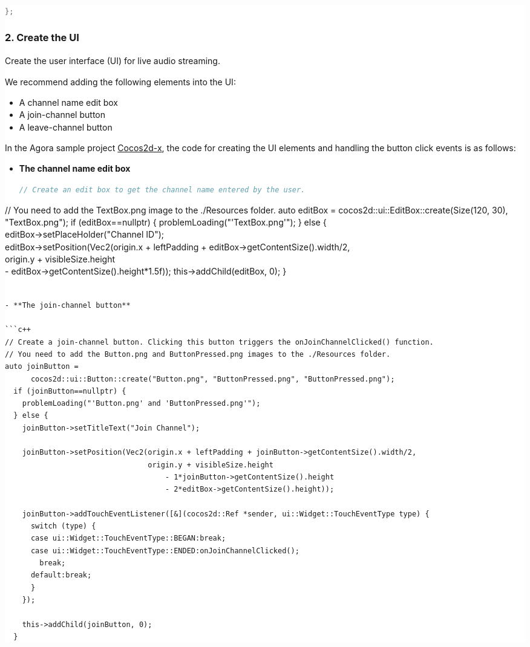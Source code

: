    ```c++
   };
   ```

### 2. Create the UI 


 Create the user interface (UI) for live audio streaming.

We recommend adding the following elements into the UI:

- A channel name edit box 
- A join-channel button 
- A leave-channel button 

In the Agora sample project [Cocos2d-x](https://github.com/AgoraIO-Community/Agora-Cocos-Quickstart/tree/master/Cocos2d-x), the code for creating the UI elements and handling the button click events is as follows:

- **The channel name edit box**

  ```c++
  // Create an edit box to get the channel name entered by the user.
// You need to add the TextBox.png image to the ./Resources folder.
  auto editBox = cocos2d::ui::EditBox::create(Size(120, 30), "TextBox.png");
  if (editBox==nullptr) {
      problemLoading("'TextBox.png'");
  } else {  
    editBox->setPlaceHolder("Channel ID");  
    editBox->setPosition(Vec2(origin.x + leftPadding + editBox->getContentSize().width/2,                         
                              origin.y + visibleSize.height                               
                                  - editBox->getContentSize().height*1.5f));
      this->addChild(editBox, 0);
  }
  ```

- **The join-channel button**

  ```c++
  // Create a join-channel button. Clicking this button triggers the onJoinChannelClicked() function.
// You need to add the Button.png and ButtonPressed.png images to the ./Resources folder.
  auto joinButton =
        cocos2d::ui::Button::create("Button.png", "ButtonPressed.png", "ButtonPressed.png");
    if (joinButton==nullptr) {
      problemLoading("'Button.png' and 'ButtonPressed.png'");
    } else {
      joinButton->setTitleText("Join Channel");
    
      joinButton->setPosition(Vec2(origin.x + leftPadding + joinButton->getContentSize().width/2,
                                   origin.y + visibleSize.height
                                       - 1*joinButton->getContentSize().height
                                       - 2*editBox->getContentSize().height));
    
      joinButton->addTouchEventListener([&](cocos2d::Ref *sender, ui::Widget::TouchEventType type) {
        switch (type) {
        case ui::Widget::TouchEventType::BEGAN:break;
        case ui::Widget::TouchEventType::ENDED:onJoinChannelClicked();
          break;
        default:break;
        }
      });
    
      this->addChild(joinButton, 0);
    }
  ```
